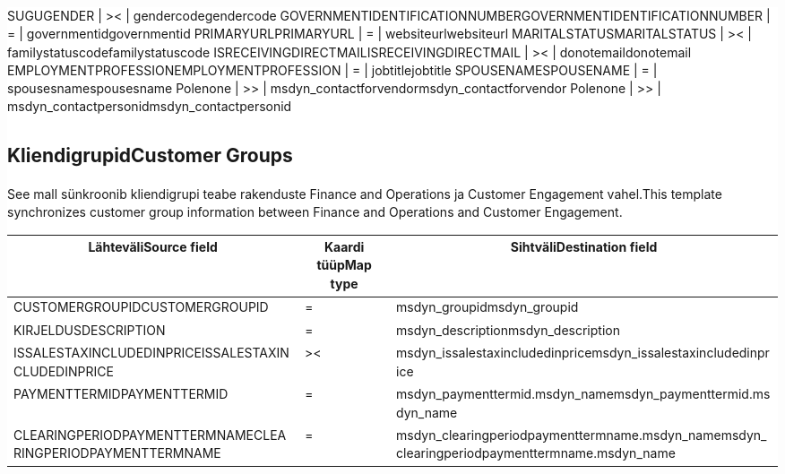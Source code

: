 <span data-ttu-id="a0c24-446">SUGU</span><span class="sxs-lookup"><span data-stu-id="a0c24-446">GENDER</span></span> | \>\< | <span data-ttu-id="a0c24-447">gendercode</span><span class="sxs-lookup"><span data-stu-id="a0c24-447">gendercode</span></span>
<span data-ttu-id="a0c24-448">GOVERNMENTIDENTIFICATIONNUMBER</span><span class="sxs-lookup"><span data-stu-id="a0c24-448">GOVERNMENTIDENTIFICATIONNUMBER</span></span> | = | <span data-ttu-id="a0c24-449">governmentid</span><span class="sxs-lookup"><span data-stu-id="a0c24-449">governmentid</span></span>
<span data-ttu-id="a0c24-450">PRIMARYURL</span><span class="sxs-lookup"><span data-stu-id="a0c24-450">PRIMARYURL</span></span> | = | <span data-ttu-id="a0c24-451">websiteurl</span><span class="sxs-lookup"><span data-stu-id="a0c24-451">websiteurl</span></span>
<span data-ttu-id="a0c24-452">MARITALSTATUS</span><span class="sxs-lookup"><span data-stu-id="a0c24-452">MARITALSTATUS</span></span> | \>\< | <span data-ttu-id="a0c24-453">familystatuscode</span><span class="sxs-lookup"><span data-stu-id="a0c24-453">familystatuscode</span></span>
<span data-ttu-id="a0c24-454">ISRECEIVINGDIRECTMAIL</span><span class="sxs-lookup"><span data-stu-id="a0c24-454">ISRECEIVINGDIRECTMAIL</span></span> | \>\< | <span data-ttu-id="a0c24-455">donotemail</span><span class="sxs-lookup"><span data-stu-id="a0c24-455">donotemail</span></span>
<span data-ttu-id="a0c24-456">EMPLOYMENTPROFESSION</span><span class="sxs-lookup"><span data-stu-id="a0c24-456">EMPLOYMENTPROFESSION</span></span> | = | <span data-ttu-id="a0c24-457">jobtitle</span><span class="sxs-lookup"><span data-stu-id="a0c24-457">jobtitle</span></span>
<span data-ttu-id="a0c24-458">SPOUSENAME</span><span class="sxs-lookup"><span data-stu-id="a0c24-458">SPOUSENAME</span></span> | = | <span data-ttu-id="a0c24-459">spousesname</span><span class="sxs-lookup"><span data-stu-id="a0c24-459">spousesname</span></span>
<span data-ttu-id="a0c24-460">Pole</span><span class="sxs-lookup"><span data-stu-id="a0c24-460">none</span></span> | \>\> | <span data-ttu-id="a0c24-461">msdyn\_contactforvendor</span><span class="sxs-lookup"><span data-stu-id="a0c24-461">msdyn\_contactforvendor</span></span>
<span data-ttu-id="a0c24-462">Pole</span><span class="sxs-lookup"><span data-stu-id="a0c24-462">none</span></span> | \>\> | <span data-ttu-id="a0c24-463">msdyn\_contactpersonid</span><span class="sxs-lookup"><span data-stu-id="a0c24-463">msdyn\_contactpersonid</span></span>

## <a name="customer-groups"></a><span data-ttu-id="a0c24-464">Kliendigrupid</span><span class="sxs-lookup"><span data-stu-id="a0c24-464">Customer Groups</span></span>

<span data-ttu-id="a0c24-465">See mall sünkroonib kliendigrupi teabe rakenduste Finance and Operations ja Customer Engagement vahel.</span><span class="sxs-lookup"><span data-stu-id="a0c24-465">This template synchronizes customer group information between Finance and Operations and Customer Engagement.</span></span>



<span data-ttu-id="a0c24-466">Lähteväli</span><span class="sxs-lookup"><span data-stu-id="a0c24-466">Source field</span></span> | <span data-ttu-id="a0c24-467">Kaardi tüüp</span><span class="sxs-lookup"><span data-stu-id="a0c24-467">Map type</span></span> | <span data-ttu-id="a0c24-468">Sihtväli</span><span class="sxs-lookup"><span data-stu-id="a0c24-468">Destination field</span></span>
---|---|---
<span data-ttu-id="a0c24-469">CUSTOMERGROUPID</span><span class="sxs-lookup"><span data-stu-id="a0c24-469">CUSTOMERGROUPID</span></span> | = | <span data-ttu-id="a0c24-470">msdyn\_groupid</span><span class="sxs-lookup"><span data-stu-id="a0c24-470">msdyn\_groupid</span></span>
<span data-ttu-id="a0c24-471">KIRJELDUS</span><span class="sxs-lookup"><span data-stu-id="a0c24-471">DESCRIPTION</span></span> | = | <span data-ttu-id="a0c24-472">msdyn\_description</span><span class="sxs-lookup"><span data-stu-id="a0c24-472">msdyn\_description</span></span>
<span data-ttu-id="a0c24-473">ISSALESTAXINCLUDEDINPRICE</span><span class="sxs-lookup"><span data-stu-id="a0c24-473">ISSALESTAXINCLUDEDINPRICE</span></span> | \>\< | <span data-ttu-id="a0c24-474">msdyn\_issalestaxincludedinprice</span><span class="sxs-lookup"><span data-stu-id="a0c24-474">msdyn\_issalestaxincludedinprice</span></span>
<span data-ttu-id="a0c24-475">PAYMENTTERMID</span><span class="sxs-lookup"><span data-stu-id="a0c24-475">PAYMENTTERMID</span></span> | = | <span data-ttu-id="a0c24-476">msdyn\_paymenttermid.msdyn\_name</span><span class="sxs-lookup"><span data-stu-id="a0c24-476">msdyn\_paymenttermid.msdyn\_name</span></span>
<span data-ttu-id="a0c24-477">CLEARINGPERIODPAYMENTTERMNAME</span><span class="sxs-lookup"><span data-stu-id="a0c24-477">CLEARINGPERIODPAYMENTTERMNAME</span></span> | = | <span data-ttu-id="a0c24-478">msdyn\_clearingperiodpaymenttermname.msdyn\_name</span><span class="sxs-lookup"><span data-stu-id="a0c24-478">msdyn\_clearingperiodpaymenttermname.msdyn\_name</span></span>
